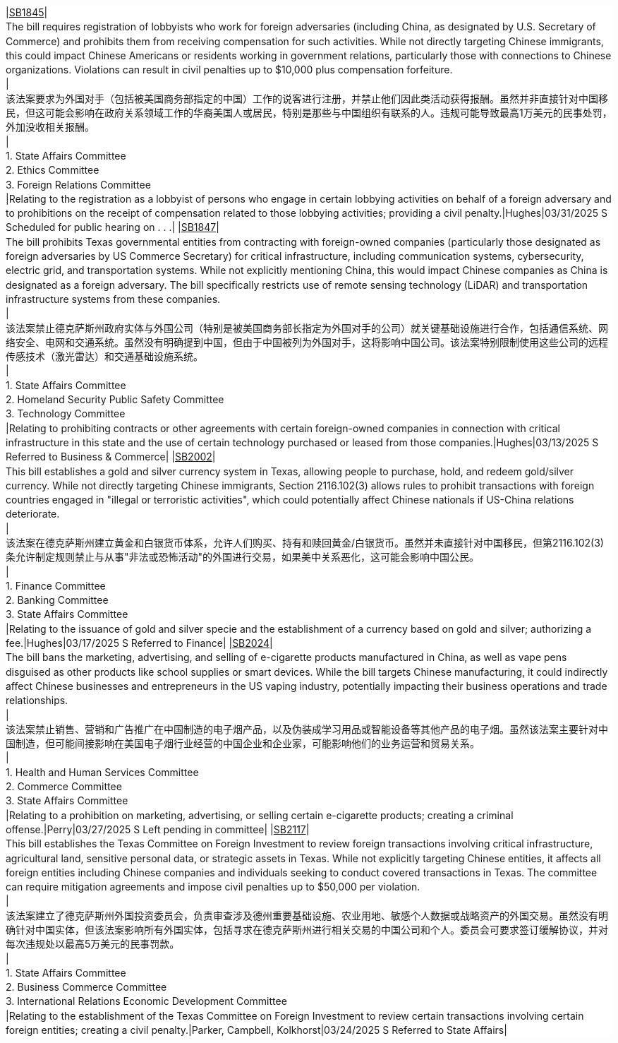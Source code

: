 |[SB1845](https://capitol.texas.gov/BillLookup/History.aspx?LegSess=89R&Bill=SB1845)|<br>The bill requires registration of lobbyists who work for foreign adversaries (including China, as designated by U.S. Secretary of Commerce) and prohibits them from receiving compensation for such activities. While not directly targeting Chinese immigrants, this could impact Chinese Americans or residents working in government relations, particularly those with connections to Chinese organizations. Violations can result in civil penalties up to $10,000 plus compensation forfeiture.<br>|<br>该法案要求为外国对手（包括被美国商务部指定的中国）工作的说客进行注册，并禁止他们因此类活动获得报酬。虽然并非直接针对中国移民，但这可能会影响在政府关系领域工作的华裔美国人或居民，特别是那些与中国组织有联系的人。违规可能导致最高1万美元的民事处罚，外加没收相关报酬。<br>|<br>1. State Affairs Committee<br>2. Ethics Committee<br>3. Foreign Relations Committee<br>|Relating to the registration as a lobbyist of persons who engage in certain lobbying activities on behalf of a foreign adversary and to prohibitions on the receipt of compensation related to those lobbying activities;  providing a civil penalty.|Hughes|03/31/2025 S Scheduled for public hearing on  . . .|
|[SB1847](https://capitol.texas.gov/BillLookup/History.aspx?LegSess=89R&Bill=SB1847)|<br>The bill prohibits Texas governmental entities from contracting with foreign-owned companies (particularly those designated as foreign adversaries by US Commerce Secretary) for critical infrastructure, including communication systems, cybersecurity, electric grid, and transportation systems. While not explicitly mentioning China, this would impact Chinese companies as China is designated as a foreign adversary. The bill specifically restricts use of remote sensing technology (LiDAR) and transportation infrastructure systems from these companies.<br>|<br>该法案禁止德克萨斯州政府实体与外国公司（特别是被美国商务部长指定为外国对手的公司）就关键基础设施进行合作，包括通信系统、网络安全、电网和交通系统。虽然没有明确提到中国，但由于中国被列为外国对手，这将影响中国公司。该法案特别限制使用这些公司的远程传感技术（激光雷达）和交通基础设施系统。<br>|<br>1. State Affairs Committee<br>2. Homeland Security  Public Safety Committee<br>3. Technology Committee<br>|Relating to prohibiting contracts or other agreements with certain foreign-owned companies in connection with critical infrastructure in this state and the use of certain technology purchased or leased from those companies.|Hughes|03/13/2025 S Referred to Business & Commerce|
|[SB2002](https://capitol.texas.gov/BillLookup/History.aspx?LegSess=89R&Bill=SB2002)|<br>This bill establishes a gold and silver currency system in Texas, allowing people to purchase, hold, and redeem gold/silver currency. While not directly targeting Chinese immigrants, Section 2116.102(3) allows rules to prohibit transactions with foreign countries engaged in "illegal or terroristic activities", which could potentially affect Chinese nationals if US-China relations deteriorate.<br>|<br>该法案在德克萨斯州建立黄金和白银货币体系，允许人们购买、持有和赎回黄金/白银货币。虽然并未直接针对中国移民，但第2116.102(3)条允许制定规则禁止与从事"非法或恐怖活动"的外国进行交易，如果美中关系恶化，这可能会影响中国公民。<br>|<br>1. Finance Committee<br>2. Banking Committee<br>3. State Affairs Committee<br>|Relating to the issuance of gold and silver specie and the establishment of a currency based on gold and silver; authorizing a fee.|Hughes|03/17/2025 S Referred to Finance|
|[SB2024](https://capitol.texas.gov/BillLookup/History.aspx?LegSess=89R&Bill=SB2024)|<br>The bill bans the marketing, advertising, and selling of e-cigarette products manufactured in China, as well as vape pens disguised as other products like school supplies or smart devices. While the bill targets Chinese manufacturing, it could indirectly affect Chinese businesses and entrepreneurs in the US vaping industry, potentially impacting their business operations and trade relationships.<br>|<br>该法案禁止销售、营销和广告推广在中国制造的电子烟产品，以及伪装成学习用品或智能设备等其他产品的电子烟。虽然该法案主要针对中国制造，但可能间接影响在美国电子烟行业经营的中国企业和企业家，可能影响他们的业务运营和贸易关系。<br>|<br>1. Health and Human Services Committee<br>2. Commerce Committee<br>3. State Affairs Committee<br>|Relating to a prohibition on marketing, advertising, or selling certain e-cigarette products; creating a criminal offense.|Perry|03/27/2025 S Left pending in committee|
|[SB2117](https://capitol.texas.gov/BillLookup/History.aspx?LegSess=89R&Bill=SB2117)|<br>This bill establishes the Texas Committee on Foreign Investment to review foreign transactions involving critical infrastructure, agricultural land, sensitive personal data, or strategic assets in Texas. While not explicitly targeting Chinese entities, it affects all foreign entities including Chinese companies and individuals seeking to conduct covered transactions in Texas. The committee can require mitigation agreements and impose civil penalties up to $50,000 per violation.<br>|<br>该法案建立了德克萨斯州外国投资委员会，负责审查涉及德州重要基础设施、农业用地、敏感个人数据或战略资产的外国交易。虽然没有明确针对中国实体，但该法案影响所有外国实体，包括寻求在德克萨斯州进行相关交易的中国公司和个人。委员会可要求签订缓解协议，并对每次违规处以最高5万美元的民事罚款。<br>|<br>1. State Affairs Committee<br>2. Business  Commerce Committee<br>3. International Relations  Economic Development Committee<br>|Relating to the establishment of the Texas Committee on Foreign Investment to review certain transactions involving certain foreign entities; creating a civil penalty.|Parker, Campbell, Kolkhorst|03/24/2025 S Referred to State Affairs|